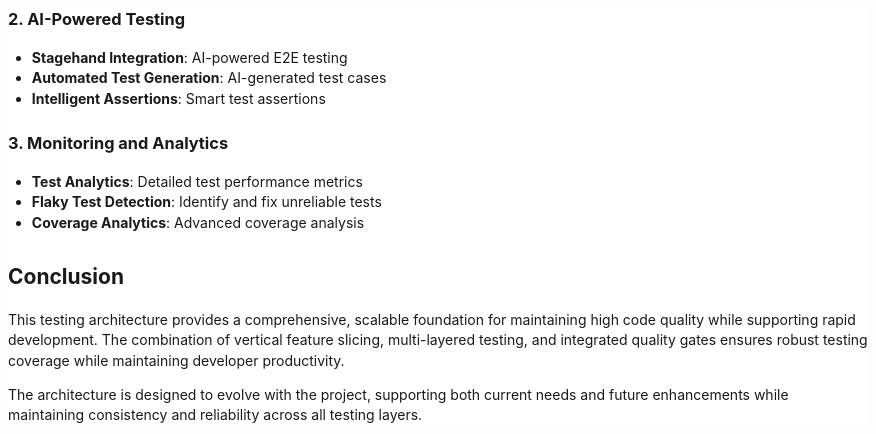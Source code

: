 ### 2. AI-Powered Testing
- **Stagehand Integration**: AI-powered E2E testing
- **Automated Test Generation**: AI-generated test cases
- **Intelligent Assertions**: Smart test assertions

### 3. Monitoring and Analytics
- **Test Analytics**: Detailed test performance metrics
- **Flaky Test Detection**: Identify and fix unreliable tests
- **Coverage Analytics**: Advanced coverage analysis

## Conclusion

This testing architecture provides a comprehensive, scalable foundation for maintaining high code quality while supporting rapid development. The combination of vertical feature slicing, multi-layered testing, and integrated quality gates ensures robust testing coverage while maintaining developer productivity.

The architecture is designed to evolve with the project, supporting both current needs and future enhancements while maintaining consistency and reliability across all testing layers.